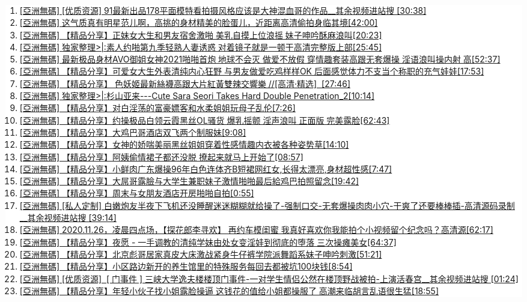1. [ [亞洲無碼] [优质资源] 91最新出品178平面模特看拍摄风格应该是大神混血哥的作品__其余视频进站搜 [30:38] ]( https://ssp44.cc/bbsembed/10248a5a1452f1b20a6f572ef83d1b243eaf?id=885)
1. [ [亞洲無碼] 这气质真有明星范儿啊，高挑的身材精美的脸蛋儿，近距离高清偷拍身临其境[42:00] ]( https://kkembed.kdwshell.com/embed/91781)
1. [ [亞洲無碼] 【精品分享】正妹女大生和男友宿舍激啪 美乳自摸上位浪摇 妹子呻吟酥麻浪叫[20:23] ]( https://www.888dav.com/vod/97547/)
1. [ [亞洲無碼] 独家整理&gt;|:素人约啪第九季轻熟人妻诱惑 对着镜子就是一顿干高清完整版上部[25:45] ]( https://ppx249.com/embed/3065)
1. [ [亞洲無碼] 最新极品身材AVO御姐女神2021啪啪首炮 地球不会灭 做爱不放假 穿情趣套装高跟无套爆操 淫语浪叫操内射 高[52:37] ]( https://kkembed.kdwshell.com/embed/91762)
1. [ [亞洲無碼] 【精品分享】可爱女大生外表清纯内心狂野 与男友做爱吃鸡样样OK 后面感觉体力不支当个称职的充气娃娃[17:53] ]( https://www.888dav.com/vod/67789/)
1. [ [亞洲無碼] 【精品分享】 色妖姬最新絲襪高跟大片紅黃雙辣交響樂 //[高清·精选]&nbsp; [27:46] ]( https://ssp44.cc/bbsembed/1024ce7847e447ebc0fceb66755b210e8451?id=5801)
1. [ [亞洲無碼] 独家整理&gt;|:杉山亚来---Cute Sara Seori Takes Hard Double Penetration_2[10:14] ]( https://ppx249.com/embed/16357)
1. [ [亞洲無碼] 【精品分享】对白淫荡的富豪嫖客和水柔姐姐玩母子乱伦[7:26] ]( https://ooaa010.com/play/video.php?id=18)
1. [ [亞洲無碼] 【精品分享】约操极品白领云霞黑丝OL骚货 爆乳摇颤 淫声浪叫 正面版 完美露脸[62:43] ]( https://ooaa010.com/play/video.php?id=9)
1. [ [亞洲無碼] 【精品分享】大鸡巴哥酒店双飞两个制服妹[9:08] ]( https://ooaa010.com/play/video.php?id=13)
1. [ [亞洲無碼] 【精品分享】女神的娇喘美丽黑丝姐姐穿着性感情趣内衣被各种姿势草[14:10] ]( https://ooaa010.com/play/video.php?id=17)
1. [ [亞洲無碼] 【精品分享】阿姨偷情裙子都还没脱 撩起来就马上开始了[08:57] ]( https://www.888dav.com/vod/195302/)
1. [ [亞洲無碼] 【精品分享】小鲜肉广东爆操96年白色连体齐B短裙网红女,长得太漂亮,身材超性感[7:47] ]( https://ooaa010.com/play/video.php?id=1)
1. [ [亞洲無碼] 【精品分享】大屌哥露臉与大学生兼职妹子激情啪啪最后給鸡巴拍照留念[19:42] ]( https://ooaa010.com/play/video.php?id=5)
1. [ [亞洲無碼] 【精品分享】周末与女朋友酒店开房啪啪自拍[0:55] ]( https://ooaa010.com/play/video.php?id=15)
1. [ [亞洲無碼] [私人定制] 白嫩炮友半夜下飞机还没睡醒迷迷糊糊就给操了-强制口交-无套爆操肉肉小穴-干爽了还要棒棒插-高清源码录制__其余视频进站搜 [39:14] ]( https://ssp44.cc/bbsembed/10241624ce6c4089ee865f326e0970ad26d7?id=4945)
1. [ [亞洲無碼] 2020.11.26，凌晨四点场，【探花郎李寻欢】 再约车模闺蜜 我真好喜欢你我能拍个小视频留个纪念吗？高清源[62:17] ]( https://kkembed.kdwshell.com/embed/91780)
1. [ [亞洲無碼] 【精品分享】夜愿 - 一手调教的清纯学妹由处女变淫娃到彻底的堕落 三次操瘫美女[64:37] ]( https://ooaa010.com/play/video.php?id=12)
1. [ [亞洲無碼] 【精品分享】北京彪哥居家真皮大床激战紧身牛仔裤学院派舞蹈系妹子呻吟刺激[51:21] ]( https://ooaa010.com/play/video.php?id=61)
1. [ [亞洲無碼] 【精品分享】小区路边新开的养生馆里的特殊服务每回去都被坑100块钱[8:54] ]( https://ooaa010.com/play/video.php?id=7)
1. [ [亞洲無碼] [优质资源]&nbsp; [ 门事件 ] 三峡大学逸夫楼楼顶门事件-一对学生情侣公然在楼顶野战被拍-上演活春宫__其余视频进站搜 [01:24] ]( https://ssp44.cc/bbsembed/1024709c37ca6cb3ba096de0abf8e5651f22?id=508)
1. [ [亞洲無碼] 【精品分享】年轻小伙子找小姐露脸操逼 这钱花的值给小姐都操服了 高潮来临胡言乱语很生猛[18:55] ]( https://ooaa010.com/play/video.php?id=2)

